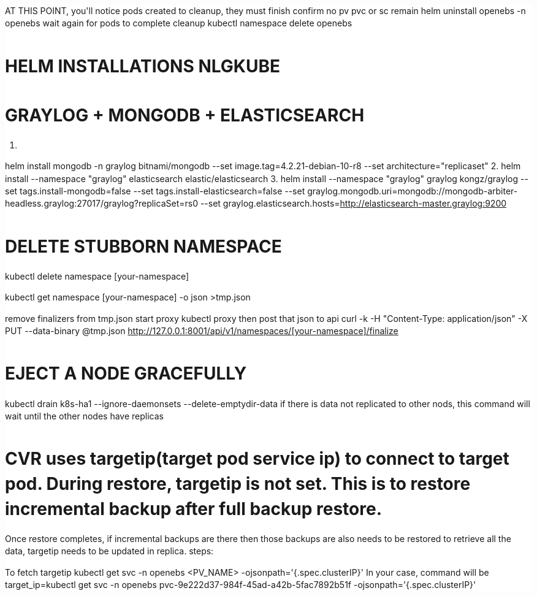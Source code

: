 AT THIS POINT,
you'll notice pods created to cleanup, they must finish 
confirm no pv pvc or sc remain
helm uninstall openebs -n openebs
wait again for pods to complete cleanup 
kubectl namespace delete openebs

# HELM INSTALLATIONS NLGKUBE
# GRAYLOG + MONGODB + ELASTICSEARCH 
1. 
helm install mongodb -n graylog bitnami/mongodb --set image.tag=4.2.21-debian-10-r8 --set architecture="replicaset"
2. 
helm install --namespace "graylog" elasticsearch elastic/elasticsearch
3. 
helm install --namespace "graylog" graylog kongz/graylog   --set tags.install-mongodb=false  --set tags.install-elasticsearch=false  --set graylog.mongodb.uri=mongodb://mongodb-arbiter-headless.graylog:27017/graylog?replicaSet=rs0   --set graylog.elasticsearch.hosts=http://elasticsearch-master.graylog:9200


# DELETE STUBBORN NAMESPACE
kubectl delete namespace [your-namespace] 

kubectl get namespace [your-namespace] -o json >tmp.json

remove finalizers from tmp.json 
start proxy kubectl proxy
then post that json to api
curl -k -H "Content-Type: application/json" -X PUT --data-binary @tmp.json http://127.0.0.1:8001/api/v1/namespaces/[your-namespace]/finalize


# EJECT A NODE GRACEFULLY
kubectl drain k8s-ha1 --ignore-daemonsets  --delete-emptydir-data
if there is data not replicated to other nods, this command will wait until the other nodes have replicas


# CVR uses targetip(target pod service ip) to connect to target pod. During restore, targetip is not set. This is to restore incremental backup after full backup restore.

Once restore completes, if incremental backups are there then those backups are also needs to be restored to retrieve all the data, targetip needs to be updated in replica.
steps:

To fetch targetip
kubectl get svc -n openebs <PV_NAME> -ojsonpath='{.spec.clusterIP}'
In your case, command will be
target_ip=kubectl get svc -n openebs pvc-9e222d37-984f-45ad-a42b-5fac7892b51f -ojsonpath='{.spec.clusterIP}'
